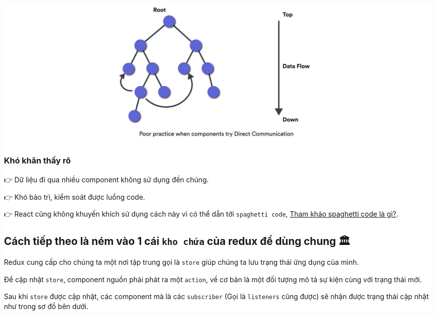 <img src="images/stateReact.jpg" 
    alt="Flow of state" 
    width="500" 
    style="display:block; margin-left: auto;margin-right: auto;"/>

### Khó khăn thấy rõ 

👉 Dữ liệu đi qua nhiều component không sử dụng đến chúng.

👉 Khó bảo trì, kiểm soát được luồng code.

👉 React cũng không khuyến khích sử dụng cách này vì có thể dẫn tới `spaghetti code`, [Tham khảo spaghetti code là gì?][spaghetti-code].


## Cách tiếp theo là ném vào 1 cái `kho chứa` của redux để dùng chung 🏛

Redux cung cấp cho chúng ta một nơi tập trung gọi là `store` giúp chúng ta lưu trạng thái ứng dụng của mình. 

Để cập nhật `store`, component nguồn phải phát ra một `action`, về cơ bản là một đối tượng mô tả sự kiện cùng với trạng thái mới. 

Sau khi `store` được cập nhật, các component mà là các `subscriber` (Gọi là `listeners` cũng được) sẽ nhận được trạng thái cập nhật như trong sơ đồ bên dưới.


[link-chuong-3.2]: https://github.com/TranDatk/Redux-toolkit_Redux-Saga_React-Query_Learning/tree/main/Ch%C6%B0%C6%A1ng%203.2-Redux%20store
[spaghetti-code]: https://en.wikipedia.org/wiki/Spaghetti_code